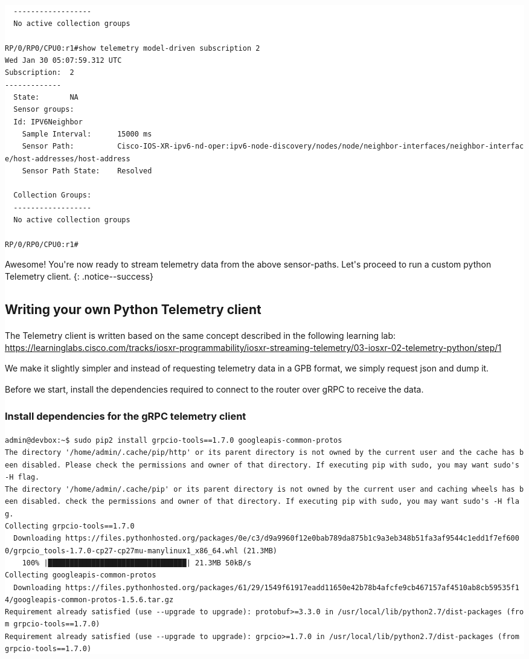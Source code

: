 ```
  ------------------
  No active collection groups

RP/0/RP0/CPU0:r1#show telemetry model-driven subscription 2
Wed Jan 30 05:07:59.312 UTC
Subscription:  2
-------------
  State:       NA
  Sensor groups:
  Id: IPV6Neighbor
    Sample Interval:      15000 ms
    Sensor Path:          Cisco-IOS-XR-ipv6-nd-oper:ipv6-node-discovery/nodes/node/neighbor-interfaces/neighbor-interface/host-addresses/host-address
    Sensor Path State:    Resolved

  Collection Groups:
  ------------------
  No active collection groups

RP/0/RP0/CPU0:r1#

```


Awesome! You're now ready to stream telemetry data from the above sensor-paths. Let's proceed to run a custom python Telemetry client.
{: .notice--success}






## Writing your own Python Telemetry client

The Telemetry client is written based on the same concept described in the following learning lab:
<https://learninglabs.cisco.com/tracks/iosxr-programmability/iosxr-streaming-telemetry/03-iosxr-02-telemetry-python/step/1>

We make it slightly simpler and instead of requesting telemetry data in a GPB format, we simply request json and dump it. 

Before we start, install the dependencies required to connect to the router over gRPC to receive the data.  

### Install dependencies for the gRPC telemetry client


```
admin@devbox:~$ sudo pip2 install grpcio-tools==1.7.0 googleapis-common-protos
The directory '/home/admin/.cache/pip/http' or its parent directory is not owned by the current user and the cache has been disabled. Please check the permissions and owner of that directory. If executing pip with sudo, you may want sudo's -H flag.
The directory '/home/admin/.cache/pip' or its parent directory is not owned by the current user and caching wheels has been disabled. check the permissions and owner of that directory. If executing pip with sudo, you may want sudo's -H flag.
Collecting grpcio-tools==1.7.0
  Downloading https://files.pythonhosted.org/packages/0e/c3/d9a9960f12e0bab789da875b1c9a3eb348b51fa3af9544c1edd1f7ef6000/grpcio_tools-1.7.0-cp27-cp27mu-manylinux1_x86_64.whl (21.3MB)
    100% |████████████████████████████████| 21.3MB 50kB/s 
Collecting googleapis-common-protos
  Downloading https://files.pythonhosted.org/packages/61/29/1549f61917eadd11650e42b78b4afcfe9cb467157af4510ab8cb59535f14/googleapis-common-protos-1.5.6.tar.gz
Requirement already satisfied (use --upgrade to upgrade): protobuf>=3.3.0 in /usr/local/lib/python2.7/dist-packages (from grpcio-tools==1.7.0)
Requirement already satisfied (use --upgrade to upgrade): grpcio>=1.7.0 in /usr/local/lib/python2.7/dist-packages (from grpcio-tools==1.7.0)
```